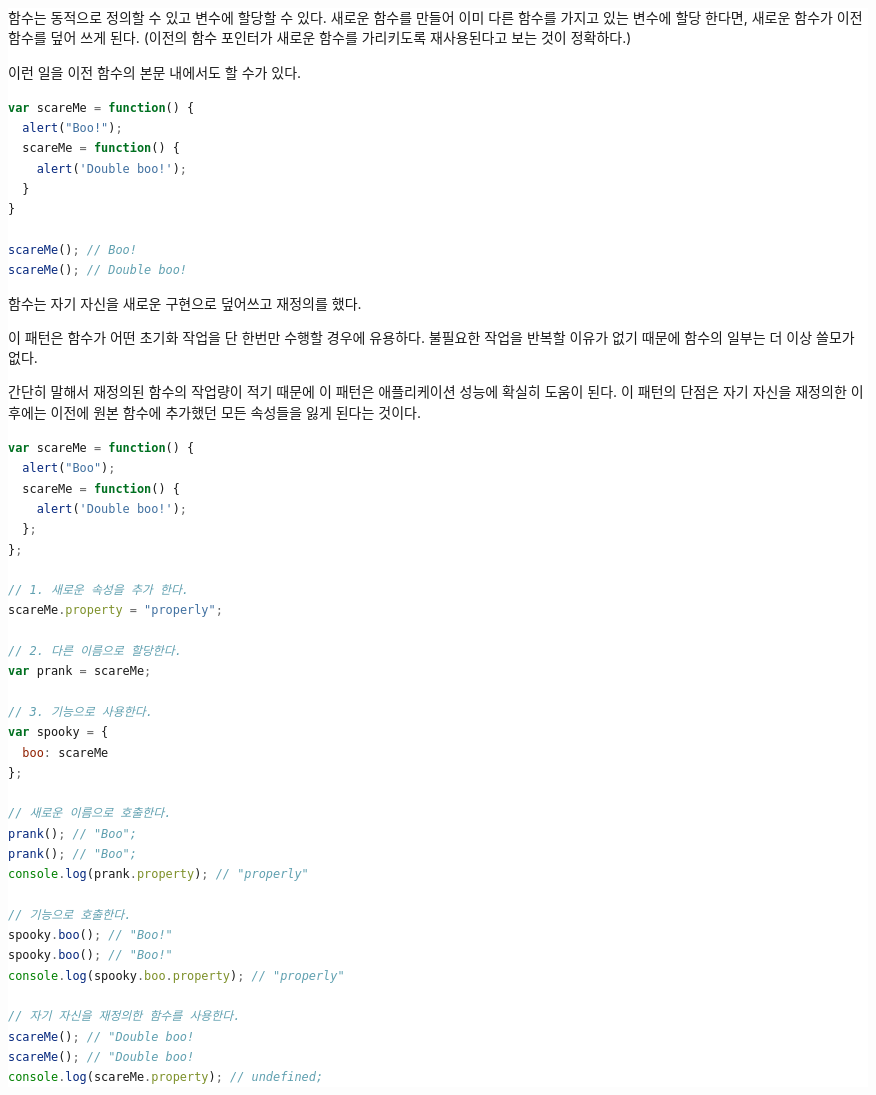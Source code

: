 함수는 동적으로 정의할 수 있고 변수에 할당할 수 있다. 새로운 함수를 만들어 이미 다른 함수를 가지고 있는 변수에 할당 한다면, 새로운 함수가 이전 함수를 덮어 쓰게 된다.
(이전의 함수 포인터가 새로운 함수를 가리키도록 재사용된다고 보는 것이 정확하다.)

이런 일을 이전 함수의 본문 내에서도 할 수가 있다.

```javascript
var scareMe = function() {
  alert("Boo!");
  scareMe = function() {
    alert('Double boo!');
  }
}

scareMe(); // Boo!
scareMe(); // Double boo!
```

함수는 자기 자신을 새로운 구현으로 덮어쓰고 재정의를 했다.

이 패턴은 함수가 어떤 초기화 작업을 단 한번만 수행할 경우에 유용하다. 불필요한 작업을 반복할 이유가 없기 때문에 함수의 일부는 더 이상 쓸모가 없다.

간단히 말해서 재정의된 함수의 작업량이 적기 때문에 이 패턴은 애플리케이션 성능에 확실히 도움이 된다. 이 패턴의 단점은 자기 자신을 재정의한 이후에는 이전에 원본 함수에 추가했던 모든 속성들을 잃게 된다는 것이다.

```javascript
var scareMe = function() {
  alert("Boo");
  scareMe = function() {
    alert('Double boo!');
  };
};

// 1. 새로운 속성을 추가 한다.
scareMe.property = "properly";

// 2. 다른 이름으로 할당한다.
var prank = scareMe;

// 3. 기능으로 사용한다.
var spooky = {
  boo: scareMe
};

// 새로운 이름으로 호출한다.
prank(); // "Boo";
prank(); // "Boo";
console.log(prank.property); // "properly"

// 기능으로 호출한다.
spooky.boo(); // "Boo!"
spooky.boo(); // "Boo!"
console.log(spooky.boo.property); // "properly"

// 자기 자신을 재정의한 함수를 사용한다.
scareMe(); // "Double boo!
scareMe(); // "Double boo!
console.log(scareMe.property); // undefined;
```
